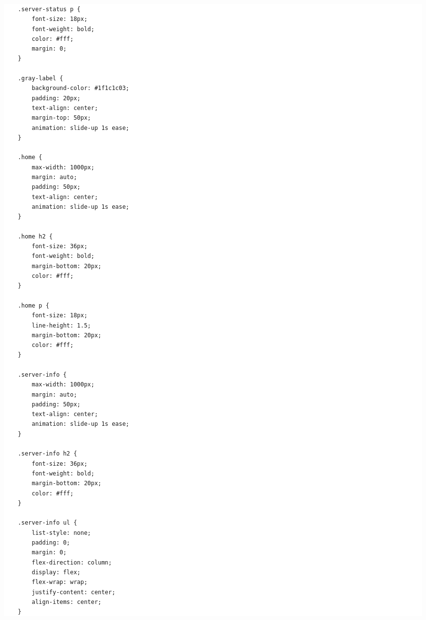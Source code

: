 		.server-status p {
			font-size: 18px;
			font-weight: bold;
			color: #fff;
			margin: 0;
		}

		.gray-label {
			background-color: #1f1c1c03;
			padding: 20px;
			text-align: center;
			margin-top: 50px;
			animation: slide-up 1s ease;
		}

		.home {
			max-width: 1000px;
			margin: auto;
			padding: 50px;
			text-align: center;
			animation: slide-up 1s ease;
		}

		.home h2 {
			font-size: 36px;
			font-weight: bold;
			margin-bottom: 20px;
			color: #fff;
		}

		.home p {
			font-size: 18px;
			line-height: 1.5;
			margin-bottom: 20px;
			color: #fff;
		}

		.server-info {
			max-width: 1000px;
			margin: auto;
			padding: 50px;
			text-align: center;
			animation: slide-up 1s ease;
		}

		.server-info h2 {
			font-size: 36px;
			font-weight: bold;
			margin-bottom: 20px;
			color: #fff;
		}

		.server-info ul {
			list-style: none;
			padding: 0;
			margin: 0;
			flex-direction: column;
			display: flex;
			flex-wrap: wrap;
			justify-content: center;
			align-items: center;
		}
